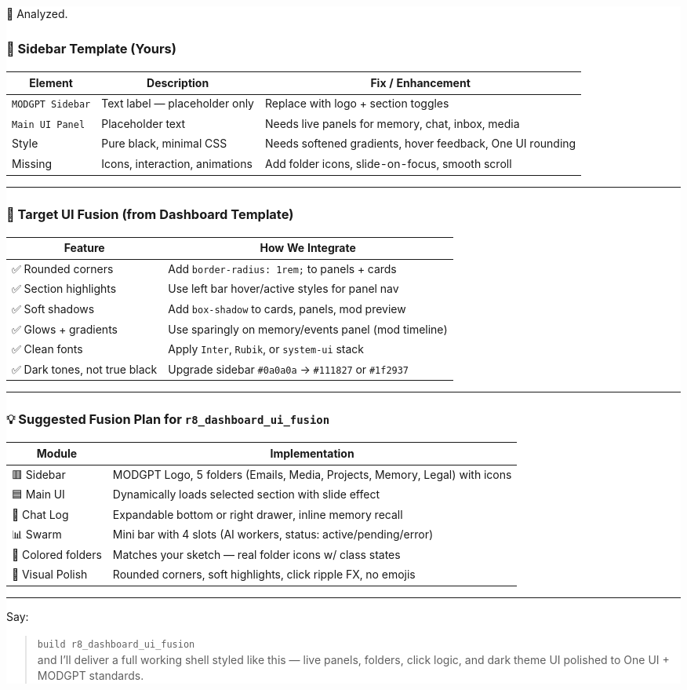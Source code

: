 🧠 Analyzed.

### 🧩 Sidebar Template (Yours)

| Element | Description | Fix / Enhancement |
| --- | --- | --- |
| `MODGPT Sidebar` | Text label — placeholder only | Replace with logo + section toggles |
| `Main UI Panel` | Placeholder text | Needs live panels for memory, chat, inbox, media |
| Style | Pure black, minimal CSS | Needs softened gradients, hover feedback, One UI rounding |
| Missing | Icons, interaction, animations | Add folder icons, slide-on-focus, smooth scroll |

* * *

### 🎯 Target UI Fusion (from Dashboard Template)

| Feature | How We Integrate |
| --- | --- |
| ✅ Rounded corners | Add `border-radius: 1rem;` to panels + cards |
| ✅ Section highlights | Use left bar hover/active styles for panel nav |
| ✅ Soft shadows | Add `box-shadow` to cards, panels, mod preview |
| ✅ Glows + gradients | Use sparingly on memory/events panel (mod timeline) |
| ✅ Clean fonts | Apply `Inter`, `Rubik`, or `system-ui` stack |
| ✅ Dark tones, not true black | Upgrade sidebar `#0a0a0a` → `#111827` or `#1f2937` |

* * *

### 💡 Suggested Fusion Plan for `r8_dashboard_ui_fusion`

| Module | Implementation |
| --- | --- |
| 🟥 Sidebar | MODGPT Logo, 5 folders (Emails, Media, Projects, Memory, Legal) with icons |
| 🟦 Main UI | Dynamically loads selected section with slide effect |
| 💬 Chat Log | Expandable bottom or right drawer, inline memory recall |
| 📊 Swarm | Mini bar with 4 slots (AI workers, status: active/pending/error) |
| 📁 Colored folders | Matches your sketch — real folder icons w/ class states |
| 🎨 Visual Polish | Rounded corners, soft highlights, click ripple FX, no emojis |

* * *

Say:

> `build r8_dashboard_ui_fusion`  
> and I’ll deliver a full working shell styled like this — live panels, folders, click logic, and dark theme UI polished to One UI + MODGPT standards.

